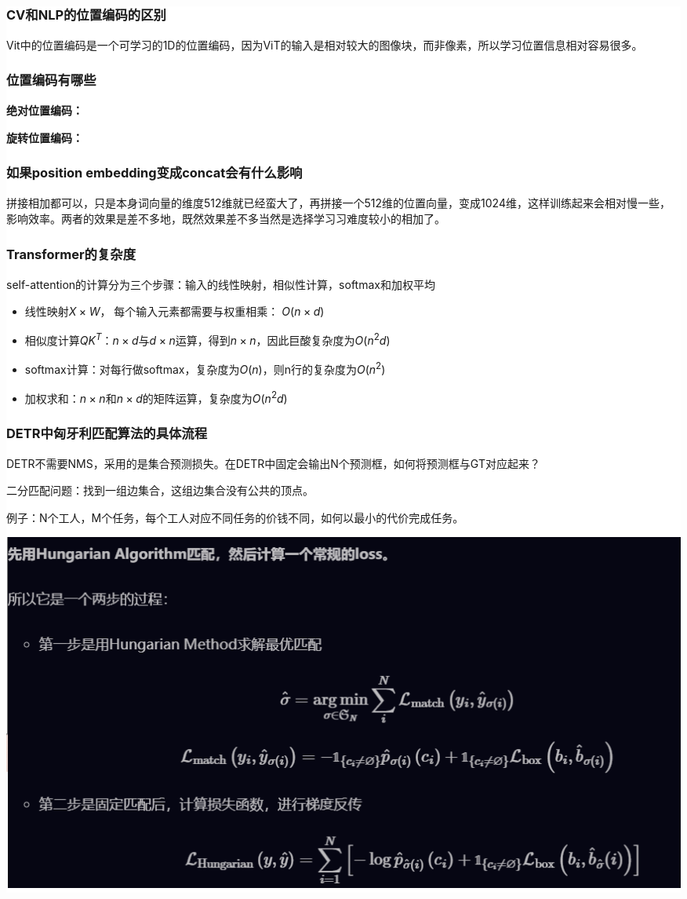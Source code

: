 

### CV和NLP的位置编码的区别

Vit中的位置编码是一个可学习的1D的位置编码，因为ViT的输入是相对较大的图像块，而非像素，所以学习位置信息相对容易很多。



### 位置编码有哪些

**绝对位置编码：**

**旋转位置编码：**





### 如果position embedding变成concat会有什么影响

拼接相加都可以，只是本身词向量的维度512维就已经蛮大了，再拼接一个512维的位置向量，变成1024维，这样训练起来会相对慢一些，影响效率。两者的效果是差不多地，既然效果差不多当然是选择学习习难度较小的相加了。



### Transformer的复杂度

self-attention的计算分为三个步骤：输入的线性映射，相似性计算，softmax和加权平均

- 线性映射$X \times W$， 每个输入元素都需要与权重相乘： $O(n\times d)$
- 相似度计算$QK^T$：$n\times d$与$d\times n$运算，得到$n\times n$，因此巨酸复杂度为$O(n^2d)$
- softmax计算：对每行做softmax，复杂度为$O(n)$，则n行的复杂度为$O(n^2)$

- 加权求和：$n\times n$和$n\times d$的矩阵运算，复杂度为$O(n^2d)$



### DETR中匈牙利匹配算法的具体流程

DETR不需要NMS，采用的是集合预测损失。在DETR中固定会输出N个预测框，如何将预测框与GT对应起来？

二分匹配问题：找到一组边集合，这组边集合没有公共的顶点。

例子：N个工人，M个任务，每个工人对应不同任务的价钱不同，如何以最小的代价完成任务。

![image-20240319161646416](assets/image-20240319161646416.png)
